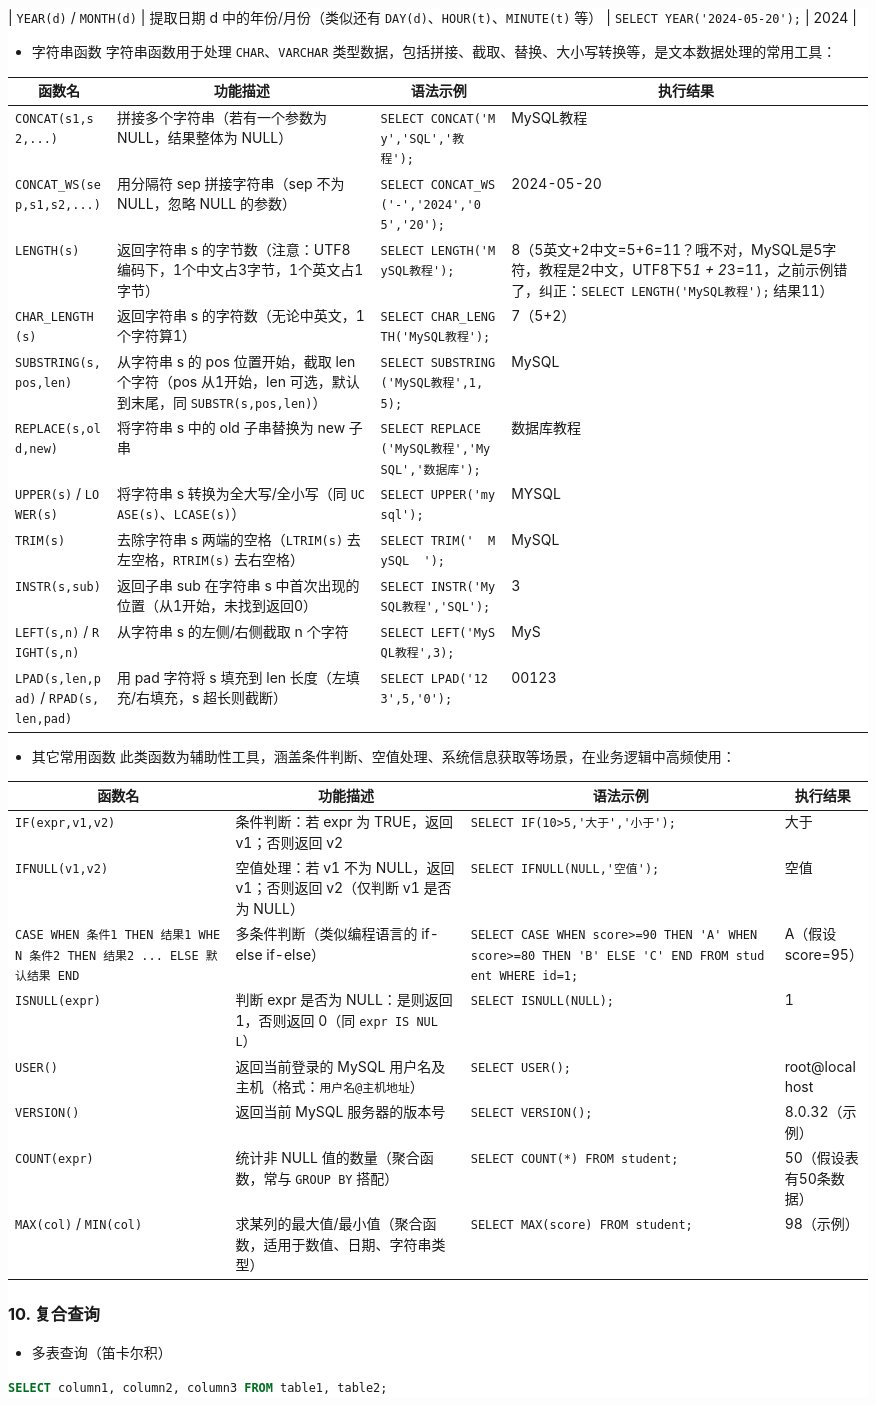 | `YEAR(d)` / `MONTH(d)` | 提取日期 d 中的年份/月份（类似还有 `DAY(d)`、`HOUR(t)`、`MINUTE(t)` 等）  | `SELECT YEAR('2024-05-20');`      | 2024                   |


* 字符串函数
字符串函数用于处理 `CHAR`、`VARCHAR` 类型数据，包括拼接、截取、替换、大小写转换等，是文本数据处理的常用工具：

| 函数名               | 功能描述                                                                 | 语法示例                          | 执行结果       |
|----------------------|--------------------------------------------------------------------------|-----------------------------------|----------------|
| `CONCAT(s1,s2,...)`  | 拼接多个字符串（若有一个参数为 NULL，结果整体为 NULL）                     | `SELECT CONCAT('My','SQL','教程');` | MySQL教程      |
| `CONCAT_WS(sep,s1,s2,...)` | 用分隔符 sep 拼接字符串（sep 不为 NULL，忽略 NULL 的参数）                | `SELECT CONCAT_WS('-','2024','05','20');` | 2024-05-20 |
| `LENGTH(s)`          | 返回字符串 s 的字节数（注意：UTF8 编码下，1个中文占3字节，1个英文占1字节） | `SELECT LENGTH('MySQL教程');`      | 8（5英文+2中文=5+6=11？哦不对，MySQL是5字符，教程是2中文，UTF8下5*1 + 2*3=11，之前示例错了，纠正：`SELECT LENGTH('MySQL教程');` 结果11） |
| `CHAR_LENGTH(s)`     | 返回字符串 s 的字符数（无论中英文，1个字符算1）                           | `SELECT CHAR_LENGTH('MySQL教程');` | 7（5+2）       |
| `SUBSTRING(s,pos,len)` | 从字符串 s 的 pos 位置开始，截取 len 个字符（pos 从1开始，len 可选，默认到末尾，同 `SUBSTR(s,pos,len)`） | `SELECT SUBSTRING('MySQL教程',1,5);` | MySQL |
| `REPLACE(s,old,new)` | 将字符串 s 中的 old 子串替换为 new 子串                                   | `SELECT REPLACE('MySQL教程','MySQL','数据库');` | 数据库教程 |
| `UPPER(s)` / `LOWER(s)` | 将字符串 s 转换为全大写/全小写（同 `UCASE(s)`、`LCASE(s)`）               | `SELECT UPPER('mysql');`          | MYSQL          |
| `TRIM(s)`            | 去除字符串 s 两端的空格（`LTRIM(s)` 去左空格，`RTRIM(s)` 去右空格）        | `SELECT TRIM('  MySQL  ');`       | MySQL          |
| `INSTR(s,sub)`       | 返回子串 sub 在字符串 s 中首次出现的位置（从1开始，未找到返回0）           | `SELECT INSTR('MySQL教程','SQL');` | 3              |
| `LEFT(s,n)` / `RIGHT(s,n)` | 从字符串 s 的左侧/右侧截取 n 个字符                                       | `SELECT LEFT('MySQL教程',3);`      | MyS            |
| `LPAD(s,len,pad)` / `RPAD(s,len,pad)` | 用 pad 字符将 s 填充到 len 长度（左填充/右填充，s 超长则截断）             | `SELECT LPAD('123',5,'0');`        | 00123          |


* 其它常用函数
此类函数为辅助性工具，涵盖条件判断、空值处理、系统信息获取等场景，在业务逻辑中高频使用：

| 函数名               | 功能描述                                                                 | 语法示例                          | 执行结果       |
|----------------------|--------------------------------------------------------------------------|-----------------------------------|----------------|
| `IF(expr,v1,v2)`     | 条件判断：若 expr 为 TRUE，返回 v1；否则返回 v2                           | `SELECT IF(10>5,'大于','小于');`   | 大于           |
| `IFNULL(v1,v2)`      | 空值处理：若 v1 不为 NULL，返回 v1；否则返回 v2（仅判断 v1 是否为 NULL）   | `SELECT IFNULL(NULL,'空值');`      | 空值           |
| `CASE WHEN 条件1 THEN 结果1 WHEN 条件2 THEN 结果2 ... ELSE 默认结果 END` | 多条件判断（类似编程语言的 if-else if-else）                              | `SELECT CASE WHEN score>=90 THEN 'A' WHEN score>=80 THEN 'B' ELSE 'C' END FROM student WHERE id=1;` | A（假设score=95） |
| `ISNULL(expr)`       | 判断 expr 是否为 NULL：是则返回 1，否则返回 0（同 `expr IS NULL`）         | `SELECT ISNULL(NULL);`            | 1              |
| `USER()`             | 返回当前登录的 MySQL 用户名及主机（格式：`用户名@主机地址`）               | `SELECT USER();`                  | root@localhost |
| `VERSION()`          | 返回当前 MySQL 服务器的版本号                                             | `SELECT VERSION();`               | 8.0.32（示例） |
| `COUNT(expr)`        | 统计非 NULL 值的数量（聚合函数，常与 `GROUP BY` 搭配）                     | `SELECT COUNT(*) FROM student;`   | 50（假设表有50条数据） |
| `MAX(col)` / `MIN(col)` | 求某列的最大值/最小值（聚合函数，适用于数值、日期、字符串类型）            | `SELECT MAX(score) FROM student;` | 98（示例）     |

### 10. 复合查询
* 多表查询（笛卡尔积）
```sql
SELECT column1, column2, column3 FROM table1, table2;
```
